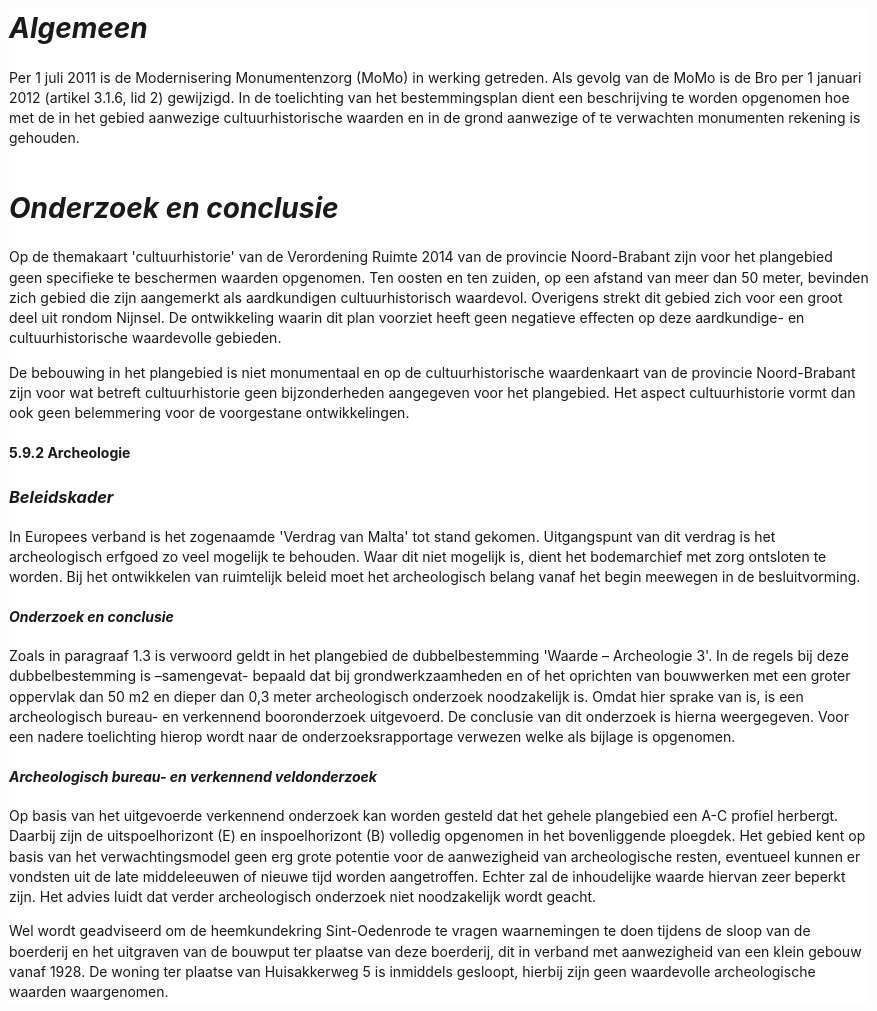 # *Algemeen*

Per 1 juli 2011 is de Modernisering Monumentenzorg (MoMo) in werking getreden. Als gevolg van de MoMo is de Bro per 1 januari 2012 (artikel 3.1.6, lid 2) gewijzigd. In de toelichting van het bestemmingsplan dient een beschrijving te worden opgenomen hoe met de in het gebied aanwezige cultuurhistorische waarden en in de grond aanwezige of te verwachten monumenten rekening is gehouden.

# *Onderzoek en conclusie*

Op de themakaart 'cultuurhistorie' van de Verordening Ruimte 2014 van de provincie Noord-Brabant zijn voor het plangebied geen specifieke te beschermen waarden opgenomen. Ten oosten en ten zuiden, op een afstand van meer dan 50 meter, bevinden zich gebied die zijn aangemerkt als aardkundigen cultuurhistorisch waardevol. Overigens strekt dit gebied zich voor een groot deel uit rondom Nijnsel. De ontwikkeling waarin dit plan voorziet heeft geen negatieve effecten op deze aardkundige- en cultuurhistorische waardevolle gebieden.

De bebouwing in het plangebied is niet monumentaal en op de cultuurhistorische waardenkaart van de provincie Noord-Brabant zijn voor wat betreft cultuurhistorie geen bijzonderheden aangegeven voor het plangebied. Het aspect cultuurhistorie vormt dan ook geen belemmering voor de voorgestane ontwikkelingen.

#### **5.9.2 Archeologie**

### *Beleidskader*

In Europees verband is het zogenaamde 'Verdrag van Malta' tot stand gekomen. Uitgangspunt van dit verdrag is het archeologisch erfgoed zo veel mogelijk te behouden. Waar dit niet mogelijk is, dient het bodemarchief met zorg ontsloten te worden. Bij het ontwikkelen van ruimtelijk beleid moet het archeologisch belang vanaf het begin meewegen in de besluitvorming.

#### *Onderzoek en conclusie*

Zoals in paragraaf 1.3 is verwoord geldt in het plangebied de dubbelbestemming 'Waarde – Archeologie 3'. In de regels bij deze dubbelbestemming is –samengevat- bepaald dat bij grondwerkzaamheden en of het oprichten van bouwwerken met een groter oppervlak dan 50 m2 en dieper dan 0,3 meter archeologisch onderzoek noodzakelijk is. Omdat hier sprake van is, is een archeologisch bureau- en verkennend booronderzoek uitgevoerd. De conclusie van dit onderzoek is hierna weergegeven. Voor een nadere toelichting hierop wordt naar de onderzoeksrapportage verwezen welke als bijlage is opgenomen.

#### *Archeologisch bureau- en verkennend veldonderzoek*

Op basis van het uitgevoerde verkennend onderzoek kan worden gesteld dat het gehele plangebied een A-C profiel herbergt. Daarbij zijn de uitspoelhorizont (E) en inspoelhorizont (B) volledig opgenomen in het bovenliggende ploegdek. Het gebied kent op basis van het verwachtingsmodel geen erg grote potentie voor de aanwezigheid van archeologische resten, eventueel kunnen er vondsten uit de late middeleeuwen of nieuwe tijd worden aangetroffen. Echter zal de inhoudelijke waarde hiervan zeer beperkt zijn. Het advies luidt dat verder archeologisch onderzoek niet noodzakelijk wordt geacht.

Wel wordt geadviseerd om de heemkundekring Sint-Oedenrode te vragen waarnemingen te doen tijdens de sloop van de boerderij en het uitgraven van de bouwput ter plaatse van deze boerderij, dit in verband met aanwezigheid van een klein gebouw vanaf 1928. De woning ter plaatse van Huisakkerweg 5 is inmiddels gesloopt, hierbij zijn geen waardevolle archeologische waarden waargenomen.
